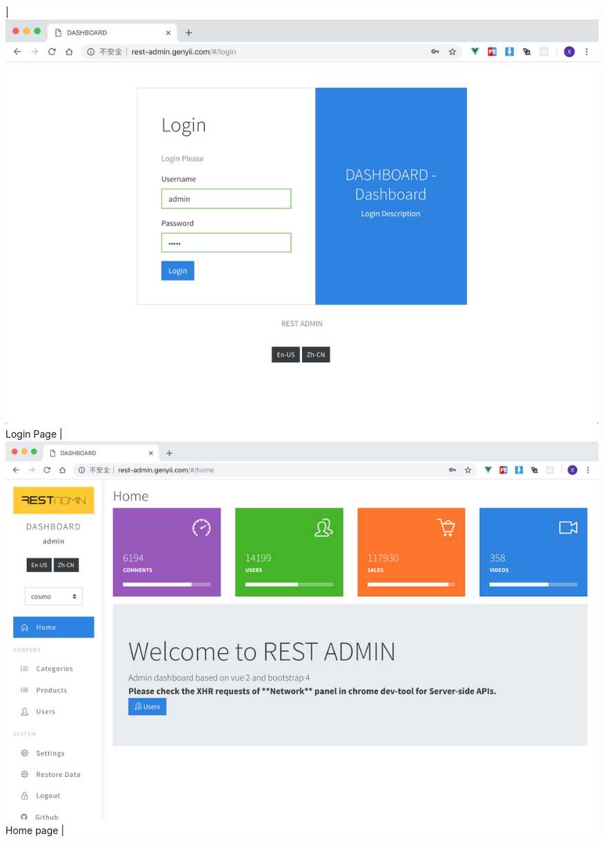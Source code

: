 | ![](./screenshots/1.png) Login Page                                                     | ![](./screenshots/home.png) Home page       |